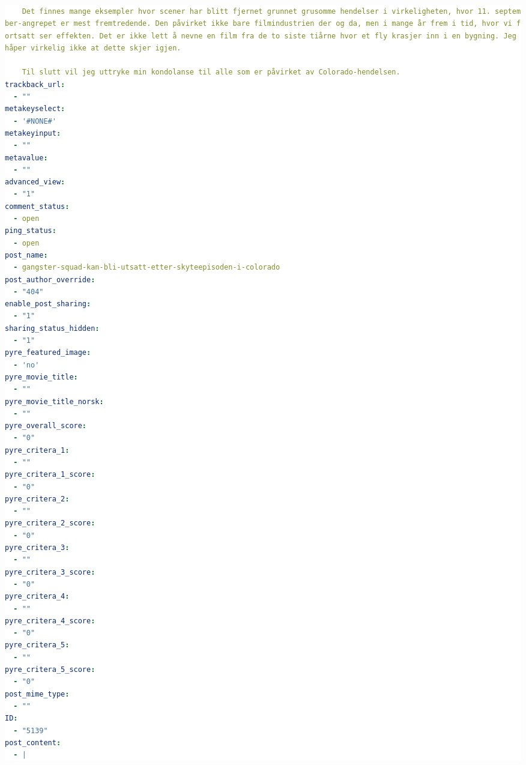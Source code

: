 ```yaml
    Det finnes mange eksempler hvor scener har blitt fjernet grunnet grusomme hendelser i virkeligheten, hvor 11. september-angrepet er mest fremtredende. Den påvirket ikke bare filmindustrien der og da, men i mange år frem i tid, hvor vi fortsatt ser effekten. Det er ikke lett å nevne en film fra de to siste tiårne hvor et fly krasjer inn i en bygning. Jeg håper virkelig ikke at dette skjer igjen.

    Til slutt vil jeg uttryke min kondolanse til alle som er påvirket av Colorado-hendelsen.
trackback_url:
  - ""
metakeyselect:
  - '#NONE#'
metakeyinput:
  - ""
metavalue:
  - ""
advanced_view:
  - "1"
comment_status:
  - open
ping_status:
  - open
post_name:
  - gangster-squad-kan-bli-utsatt-etter-skyteepisoden-i-colorado
post_author_override:
  - "404"
enable_post_sharing:
  - "1"
sharing_status_hidden:
  - "1"
pyre_featured_image:
  - 'no'
pyre_movie_title:
  - ""
pyre_movie_title_norsk:
  - ""
pyre_overall_score:
  - "0"
pyre_critera_1:
  - ""
pyre_critera_1_score:
  - "0"
pyre_critera_2:
  - ""
pyre_critera_2_score:
  - "0"
pyre_critera_3:
  - ""
pyre_critera_3_score:
  - "0"
pyre_critera_4:
  - ""
pyre_critera_4_score:
  - "0"
pyre_critera_5:
  - ""
pyre_critera_5_score:
  - "0"
post_mime_type:
  - ""
ID:
  - "5139"
post_content:
  - |
```